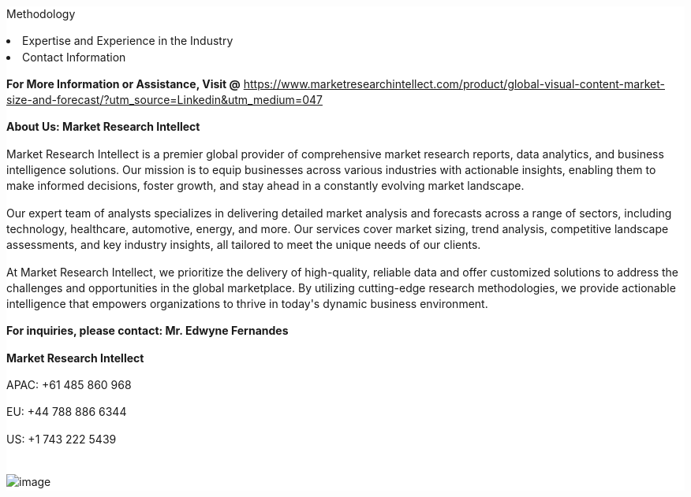 Methodology</li><li>Expertise and Experience in the Industry</li><li>Contact Information</li></ul></div><div class="article-main__content" data-test-id="publishing-text-block"><p><span class="font-[700]"><strong>For More Information or Assistance, Visit @</strong>&nbsp;<a href="https://www.marketresearchintellect.com/product/global-visual-content-market-size-and-forecast/?utm_source=Linkedin&utm_medium=047">https://www.marketresearchintellect.com/product/global-visual-content-market-size-and-forecast/?utm_source=Linkedin&utm_medium=047</a></span></p><p><strong>About Us: Market Research Intellect</strong></p><p>Market Research Intellect is a premier global provider of comprehensive market research reports, data analytics, and business intelligence solutions. Our mission is to equip businesses across various industries with actionable insights, enabling them to make informed decisions, foster growth, and stay ahead in a constantly evolving market landscape.</p><p>Our expert team of analysts specializes in delivering detailed market analysis and forecasts across a range of sectors, including technology, healthcare, automotive, energy, and more. Our services cover market sizing, trend analysis, competitive landscape assessments, and key industry insights, all tailored to meet the unique needs of our clients.</p><p>At Market Research Intellect, we prioritize the delivery of high-quality, reliable data and offer customized solutions to address the challenges and opportunities in the global marketplace. By utilizing cutting-edge research methodologies, we provide actionable intelligence that empowers organizations to thrive in today's dynamic business environment.</p><p><strong>For inquiries, please contact: Mr. Edwyne Fernandes</strong></p><p><strong>Market Research Intellect</strong></p><p>APAC: +61 485 860 968</p><p>EU: +44 788 886 6344</p><p>US: +1 743 222 5439</p></div><div class="article-main__content" data-test-id="publishing-text-block">&nbsp;</div>
![image](https://github.com/user-attachments/assets/42edb33c-bb79-4888-ac4a-b2fefd9bd923)

